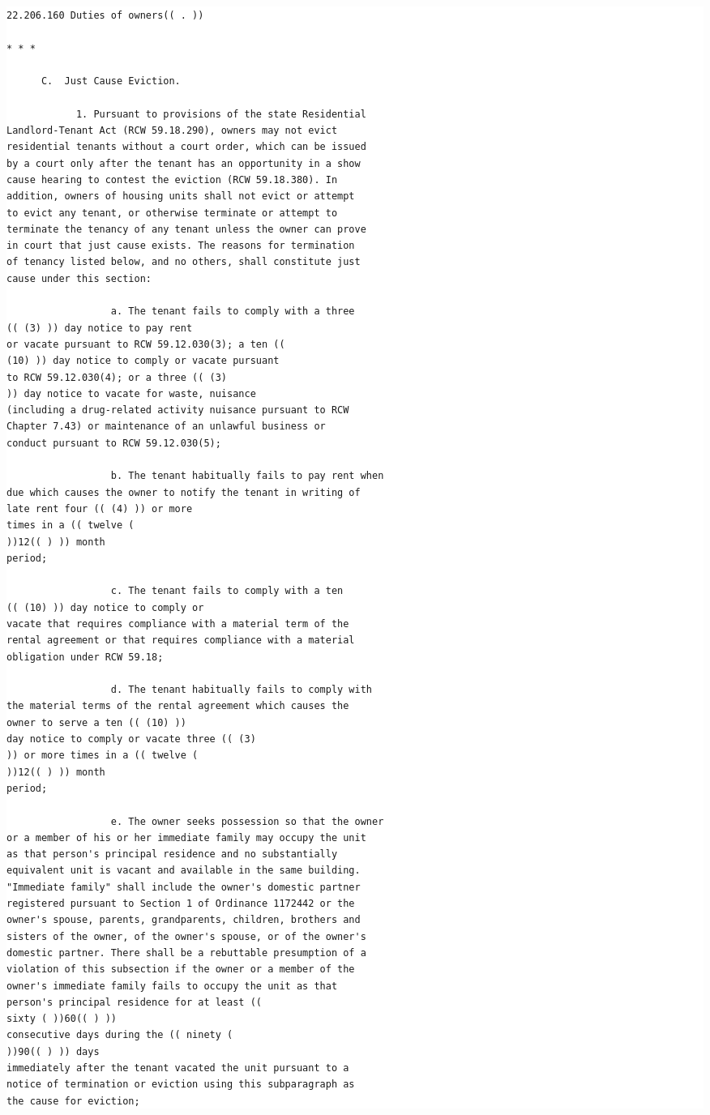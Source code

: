    22.206.160 Duties of owners(( . ))  
  
    * * *  
  
          C.  Just Cause Eviction.  
  
                1. Pursuant to provisions of the state Residential  
    Landlord-Tenant Act (RCW 59.18.290), owners may not evict  
    residential tenants without a court order, which can be issued  
    by a court only after the tenant has an opportunity in a show  
    cause hearing to contest the eviction (RCW 59.18.380). In  
    addition, owners of housing units shall not evict or attempt  
    to evict any tenant, or otherwise terminate or attempt to  
    terminate the tenancy of any tenant unless the owner can prove  
    in court that just cause exists. The reasons for termination  
    of tenancy listed below, and no others, shall constitute just  
    cause under this section:  
  
                      a. The tenant fails to comply with a three  
    (( (3) )) day notice to pay rent  
    or vacate pursuant to RCW 59.12.030(3); a ten ((  
    (10) )) day notice to comply or vacate pursuant  
    to RCW 59.12.030(4); or a three (( (3)  
    )) day notice to vacate for waste, nuisance  
    (including a drug-related activity nuisance pursuant to RCW  
    Chapter 7.43) or maintenance of an unlawful business or  
    conduct pursuant to RCW 59.12.030(5);  
  
                      b. The tenant habitually fails to pay rent when  
    due which causes the owner to notify the tenant in writing of  
    late rent four (( (4) )) or more  
    times in a (( twelve (  
    ))12(( ) )) month  
    period;  
  
                      c. The tenant fails to comply with a ten  
    (( (10) )) day notice to comply or  
    vacate that requires compliance with a material term of the  
    rental agreement or that requires compliance with a material  
    obligation under RCW 59.18;  
  
                      d. The tenant habitually fails to comply with  
    the material terms of the rental agreement which causes the  
    owner to serve a ten (( (10) ))  
    day notice to comply or vacate three (( (3)  
    )) or more times in a (( twelve (  
    ))12(( ) )) month  
    period;  
  
                      e. The owner seeks possession so that the owner  
    or a member of his or her immediate family may occupy the unit  
    as that person's principal residence and no substantially  
    equivalent unit is vacant and available in the same building.  
    "Immediate family" shall include the owner's domestic partner  
    registered pursuant to Section 1 of Ordinance 1172442 or the  
    owner's spouse, parents, grandparents, children, brothers and  
    sisters of the owner, of the owner's spouse, or of the owner's  
    domestic partner. There shall be a rebuttable presumption of a  
    violation of this subsection if the owner or a member of the  
    owner's immediate family fails to occupy the unit as that  
    person's principal residence for at least ((  
    sixty ( ))60(( ) ))  
    consecutive days during the (( ninety (  
    ))90(( ) )) days  
    immediately after the tenant vacated the unit pursuant to a  
    notice of termination or eviction using this subparagraph as  
    the cause for eviction;  
  